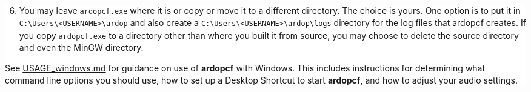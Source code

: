 6. You may leave `ardopcf.exe` where it is or copy or move it to a different directory.  The choice is yours.  One option is to put it in `C:\Users\<USERNAME>\ardop` and also create a `C:\Users\<USERNAME>\ardop\logs` directory for the log files that ardopcf creates.  If you copy `ardopcf.exe` to a directory other than where you built it from source, you may choose to delete the source directory and even the MinGW directory.

See [USAGE_windows.md](USAGE_windows.md) for guidance on use of **ardopcf** with Windows.  This includes instructions for determining what command line options you should use, how to set up a Desktop Shortcut to start **ardopcf**, and how to adjust your audio settings.
